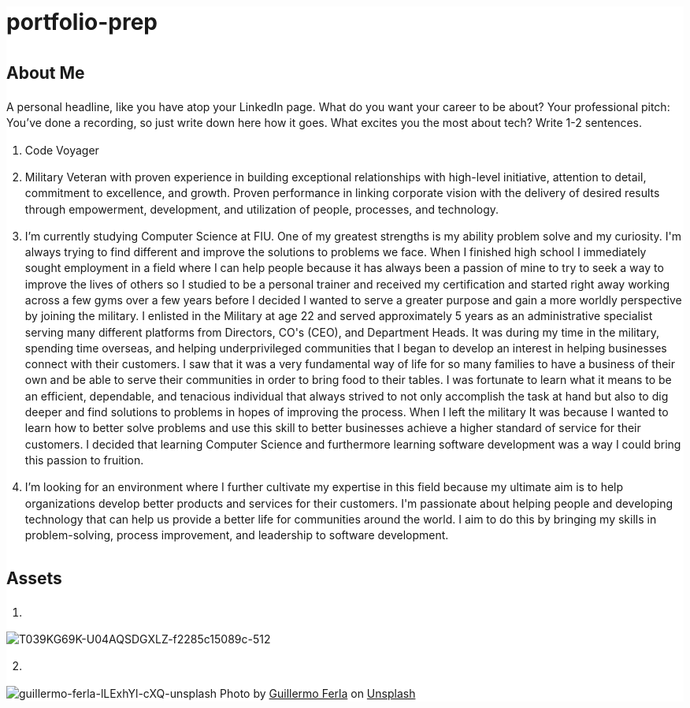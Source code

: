 # portfolio-prep

## About Me


A personal headline, like you have atop your LinkedIn page. What do you want your career to be about?
Your professional pitch: You’ve done a recording, so just write down here how it goes.
What excites you the most about tech? Write 1-2 sentences.

1. Code Voyager

2. Military Veteran with proven experience in building exceptional relationships with high-level initiative, attention to detail, commitment to excellence, and growth. Proven performance in linking corporate vision with the delivery of desired results through empowerment, development, and utilization of people, processes, and technology.

3. I’m currently studying Computer Science at FIU. One of my greatest strengths is my ability problem solve and my curiosity. I'm always trying to find different and improve the solutions to problems we face. When I finished high school I immediately sought employment in a field where I can help people because it has always been a passion of mine to try to seek a way to improve the lives of others so I studied to be a personal trainer and received my certification and started right away working across a few gyms over a few years before I decided I wanted to serve a greater purpose and gain a more worldly perspective by joining the military. I enlisted in the Military at age 22 and served approximately 5 years as an administrative specialist serving many different platforms from Directors, CO's (CEO), and Department Heads. It was during my time in the military, spending time overseas, and helping underprivileged communities that I began to develop an interest in helping businesses connect with their customers. I saw that it was a very fundamental way of life for so many families to have a business of their own and be able to serve their communities in order to bring food to their tables. I was fortunate to learn what it means to be an efficient, dependable, and tenacious individual that always strived to not only accomplish the task at hand but also to dig deeper and find solutions to problems in hopes of improving the process. When I left the military It was because I wanted to learn how to better solve problems and use this skill to better businesses achieve a higher standard of service for their customers. I decided that learning Computer Science and furthermore learning software development was a way I could bring this passion to fruition.
 
4. I’m looking for an environment where I further cultivate my expertise in this field because my ultimate aim is to help organizations develop better products and services for their customers. I'm passionate about helping people and developing technology that can help us provide a better life for communities around the world. I aim to do this by bringing my skills in problem-solving, process improvement, and leadership to software development.



## Assets


1.
![T039KG69K-U04AQSDGXLZ-f2285c15089c-512](https://user-images.githubusercontent.com/68163497/210627056-16d58466-72e9-460b-85a5-2ef0162636f3.jpeg)


2.
![guillermo-ferla-lLExhYl-cXQ-unsplash](https://user-images.githubusercontent.com/68163497/210626967-242f4e44-5dc6-4edd-bca9-9780833d404f.jpg)
Photo by <a href="https://unsplash.com/@gferla?utm_source=unsplash&utm_medium=referral&utm_content=creditCopyText">Guillermo Ferla</a> on <a href="https://unsplash.com/backgrounds/nature/space?utm_source=unsplash&utm_medium=referral&utm_content=creditCopyText">Unsplash</a>
